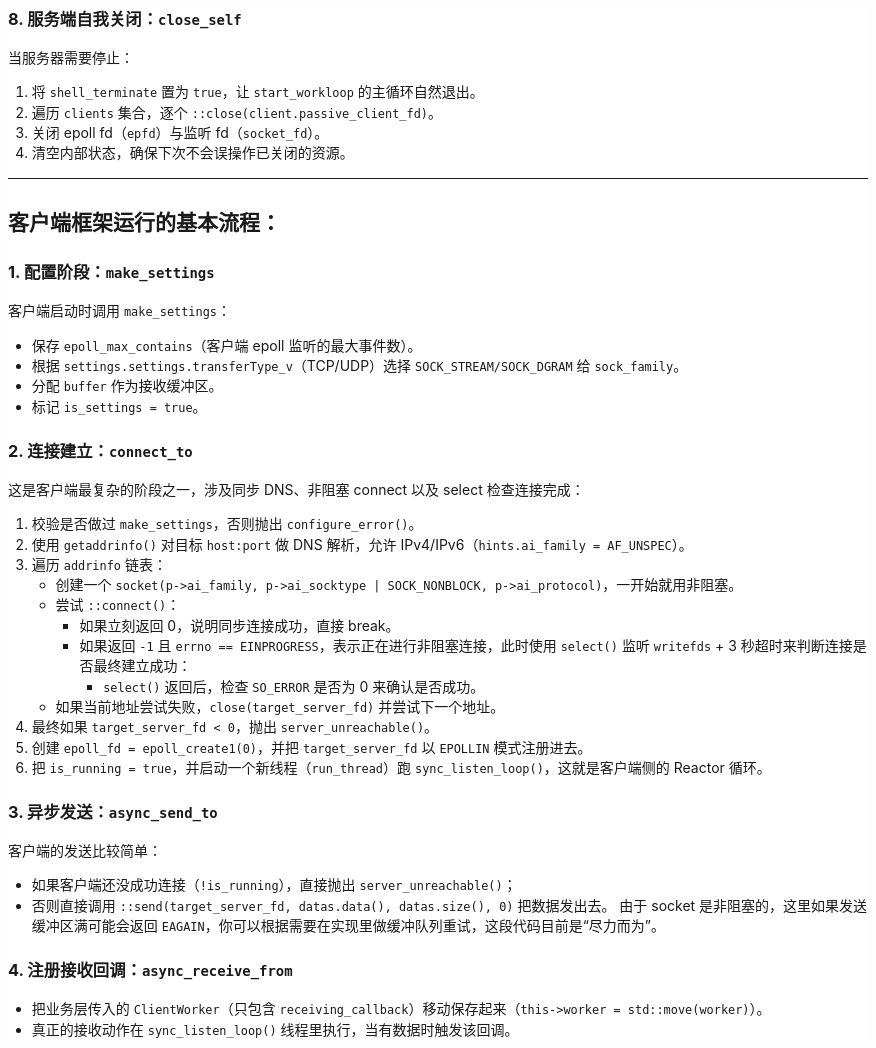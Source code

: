 ### 8. 服务端自我关闭：`close_self`

当服务器需要停止：

1. 将 `shell_terminate` 置为 `true`，让 `start_workloop` 的主循环自然退出。
2. 遍历 `clients` 集合，逐个 `::close(client.passive_client_fd)`。
3. 关闭 epoll fd（`epfd`）与监听 fd（`socket_fd`）。
4. 清空内部状态，确保下次不会误操作已关闭的资源。

------

## 客户端框架运行的基本流程：

### 1. 配置阶段：`make_settings`

客户端启动时调用 `make_settings`：

- 保存 `epoll_max_contains`（客户端 epoll 监听的最大事件数）。
- 根据 `settings.settings.transferType_v`（TCP/UDP）选择 `SOCK_STREAM/SOCK_DGRAM` 给 `sock_family`。
- 分配 `buffer` 作为接收缓冲区。
- 标记 `is_settings = true`。

### 2. 连接建立：`connect_to`

这是客户端最复杂的阶段之一，涉及同步 DNS、非阻塞 connect 以及 select 检查连接完成：

1. 校验是否做过 `make_settings`，否则抛出 `configure_error()`。
2. 使用 `getaddrinfo()` 对目标 `host:port` 做 DNS 解析，允许 IPv4/IPv6（`hints.ai_family = AF_UNSPEC`）。
3. 遍历 `addrinfo` 链表：
   - 创建一个 `socket(p->ai_family, p->ai_socktype | SOCK_NONBLOCK, p->ai_protocol)`，一开始就用非阻塞。
   - 尝试 `::connect()`：
     - 如果立刻返回 0，说明同步连接成功，直接 break。
     - 如果返回 `-1` 且 `errno == EINPROGRESS`，表示正在进行非阻塞连接，此时使用 `select()` 监听 `writefds` + 3 秒超时来判断连接是否最终建立成功：
       - `select()` 返回后，检查 `SO_ERROR` 是否为 0 来确认是否成功。
   - 如果当前地址尝试失败，`close(target_server_fd)` 并尝试下一个地址。
4. 最终如果 `target_server_fd < 0`，抛出 `server_unreachable()`。
5. 创建 `epoll_fd = epoll_create1(0)`，并把 `target_server_fd` 以 `EPOLLIN` 模式注册进去。
6. 把 `is_running = true`，并启动一个新线程（`run_thread`）跑 `sync_listen_loop()`，这就是客户端侧的 Reactor 循环。

### 3. 异步发送：`async_send_to`

客户端的发送比较简单：

- 如果客户端还没成功连接（`!is_running`），直接抛出 `server_unreachable()`；
- 否则直接调用 `::send(target_server_fd, datas.data(), datas.size(), 0)` 把数据发出去。
   由于 socket 是非阻塞的，这里如果发送缓冲区满可能会返回 `EAGAIN`，你可以根据需要在实现里做缓冲队列重试，这段代码目前是“尽力而为”。

### 4. 注册接收回调：`async_receive_from`

- 把业务层传入的 `ClientWorker`（只包含 `receiving_callback`）移动保存起来（`this->worker = std::move(worker)`）。
- 真正的接收动作在 `sync_listen_loop()` 线程里执行，当有数据时触发该回调。
